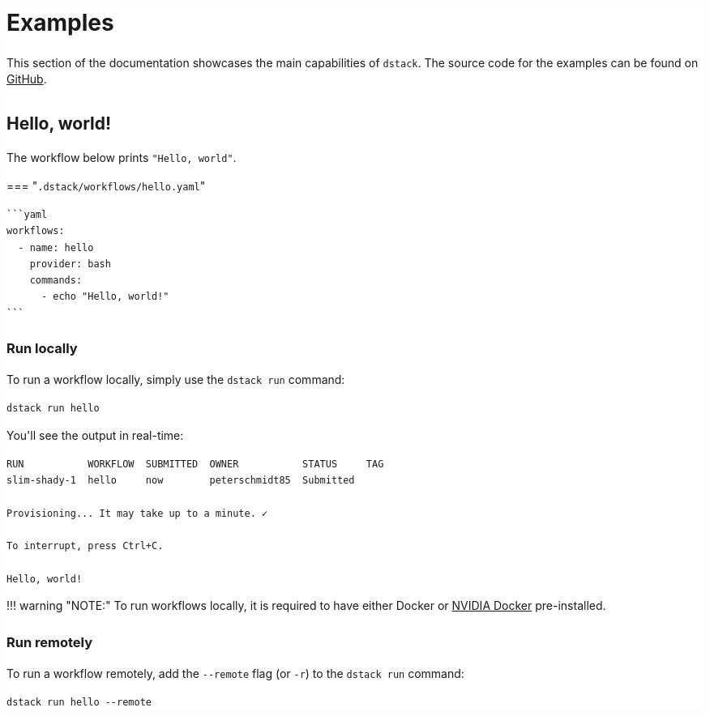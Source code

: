 # Examples

This section of the documentation showcases the main capabilities of `dstack`. The source code for the examples can 
be found on [GitHub](https://github.com/dstackai/dstack-examples).

## Hello, world!

The workflow below prints `"Hello, world"`.

=== "`.dstack/workflows/hello.yaml`"

    ```yaml
    workflows:
      - name: hello
        provider: bash
        commands:
          - echo "Hello, world!"
    ```

### Run locally

To run a workflow locally, simply use the `dstack run` command:

```shell hl_lines="1"
dstack run hello
```

You'll see the output in real-time:

```shell hl_lines="1"
RUN           WORKFLOW  SUBMITTED  OWNER           STATUS     TAG 
slim-shady-1  hello     now        peterschmidt85  Submitted  
 
Provisioning... It may take up to a minute. ✓

To interrupt, press Ctrl+C.

Hello, world!
```

!!! warning "NOTE:"
    To run workflows locally, it is required to have either Docker or [NVIDIA Docker](https://github.com/NVIDIA/nvidia-docker) 
    pre-installed.

### Run remotely

To run a workflow remotely, add the `--remote` flag (or `-r`) to 
the `dstack run` command:

```shell hl_lines="1"
dstack run hello --remote
```
